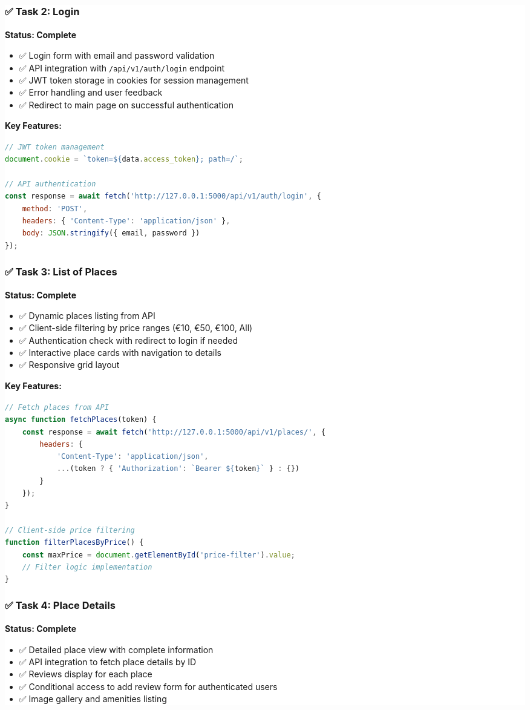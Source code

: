 ### ✅ Task 2: Login
**Status: Complete**
- ✅ Login form with email and password validation
- ✅ API integration with `/api/v1/auth/login` endpoint
- ✅ JWT token storage in cookies for session management
- ✅ Error handling and user feedback
- ✅ Redirect to main page on successful authentication

**Key Features:**
```javascript
// JWT token management
document.cookie = `token=${data.access_token}; path=/`;

// API authentication
const response = await fetch('http://127.0.0.1:5000/api/v1/auth/login', {
    method: 'POST',
    headers: { 'Content-Type': 'application/json' },
    body: JSON.stringify({ email, password })
});
```

### ✅ Task 3: List of Places
**Status: Complete**
- ✅ Dynamic places listing from API
- ✅ Client-side filtering by price ranges (€10, €50, €100, All)
- ✅ Authentication check with redirect to login if needed
- ✅ Interactive place cards with navigation to details
- ✅ Responsive grid layout

**Key Features:**
```javascript
// Fetch places from API
async function fetchPlaces(token) {
    const response = await fetch('http://127.0.0.1:5000/api/v1/places/', {
        headers: {
            'Content-Type': 'application/json',
            ...(token ? { 'Authorization': `Bearer ${token}` } : {})
        }
    });
}

// Client-side price filtering
function filterPlacesByPrice() {
    const maxPrice = document.getElementById('price-filter').value;
    // Filter logic implementation
}
```

### ✅ Task 4: Place Details
**Status: Complete**
- ✅ Detailed place view with complete information
- ✅ API integration to fetch place details by ID
- ✅ Reviews display for each place
- ✅ Conditional access to add review form for authenticated users
- ✅ Image gallery and amenities listing
